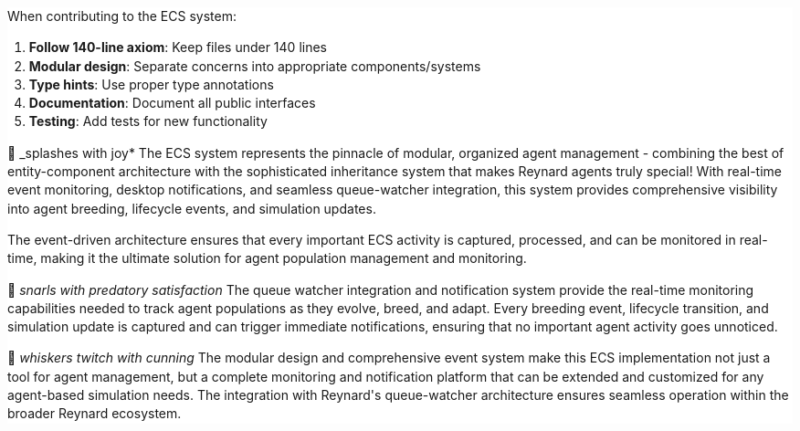 When contributing to the ECS system:

1. **Follow 140-line axiom**: Keep files under 140 lines
2. **Modular design**: Separate concerns into appropriate components/systems
3. **Type hints**: Use proper type annotations
4. **Documentation**: Document all public interfaces
5. **Testing**: Add tests for new functionality

🦦 \_splashes with joy\* The ECS system represents the pinnacle of modular, organized agent management - combining the best of entity-component architecture with the sophisticated inheritance system that makes Reynard agents truly special! With real-time event monitoring, desktop notifications, and seamless queue-watcher integration, this system provides comprehensive visibility into agent breeding, lifecycle events, and simulation updates.

The event-driven architecture ensures that every important ECS activity is captured, processed, and can be monitored in real-time, making it the ultimate solution for agent population management and monitoring.

🐺 _snarls with predatory satisfaction_ The queue watcher integration and notification system provide the real-time monitoring capabilities needed to track agent populations as they evolve, breed, and adapt. Every breeding event, lifecycle transition, and simulation update is captured and can trigger immediate notifications, ensuring that no important agent activity goes unnoticed.

🦊 _whiskers twitch with cunning_ The modular design and comprehensive event system make this ECS implementation not just a tool for agent management, but a complete monitoring and notification platform that can be extended and customized for any agent-based simulation needs. The integration with Reynard's queue-watcher architecture ensures seamless operation within the broader Reynard ecosystem.
